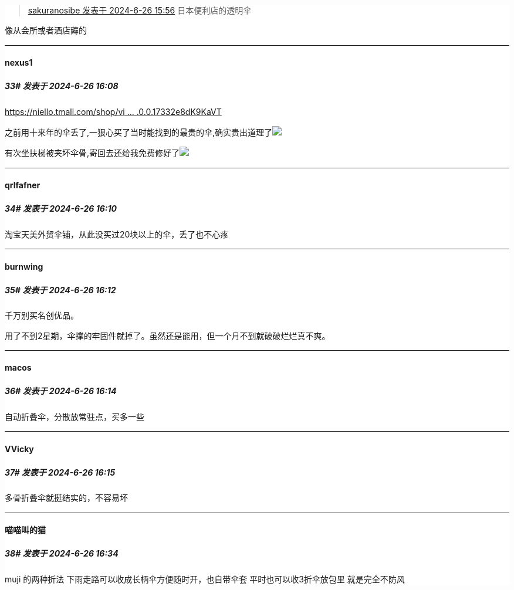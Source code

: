 <blockquote><a href="httphttps://bbs.saraba1st.com/2b/forum.php?mod=redirect&amp;goto=findpost&amp;pid=65388309&amp;ptid=2189031" target="_blank">sakuranosibe 发表于 2024-6-26 15:56</a>
日本便利店的透明伞</blockquote>
像从会所或者酒店薅的

*****

####  nexus1  
##### 33#       发表于 2024-6-26 16:08

[https://niello.tmall.com/shop/vi ... .0.0.17332e8dK9KaVT](https://niello.tmall.com/shop/view_shop.htm?spm=a1z09.2.0.0.17332e8dK9KaVT)

之前用十来年的伞丢了,一狠心买了当时能找到的最贵的伞,确实贵出道理了<img src="https://static.saraba1st.com/image/smiley/face2017/018.png" referrerpolicy="no-referrer">

有次坐扶梯被夹坏伞骨,寄回去还给我免费修好了<img src="https://static.saraba1st.com/image/smiley/face2017/091.png" referrerpolicy="no-referrer">

*****

####  qrlfafner  
##### 34#       发表于 2024-6-26 16:10

淘宝天美外贸伞铺，从此没买过20块以上的伞，丢了也不心疼

*****

####  burnwing  
##### 35#       发表于 2024-6-26 16:12

千万别买名创优品。

用了不到2星期，伞撑的牢固件就掉了。虽然还是能用，但一个月不到就破破烂烂真不爽。

*****

####  macos  
##### 36#       发表于 2024-6-26 16:14

自动折叠伞，分散放常驻点，买多一些

*****

####  VVicky  
##### 37#       发表于 2024-6-26 16:15

多骨折叠伞就挺结实的，不容易坏

*****

####  喵喵叫的猫  
##### 38#       发表于 2024-6-26 16:34

muji 的两种折法
下雨走路可以收成长柄伞方便随时开，也自带伞套
平时也可以收3折伞放包里
就是完全不防风
